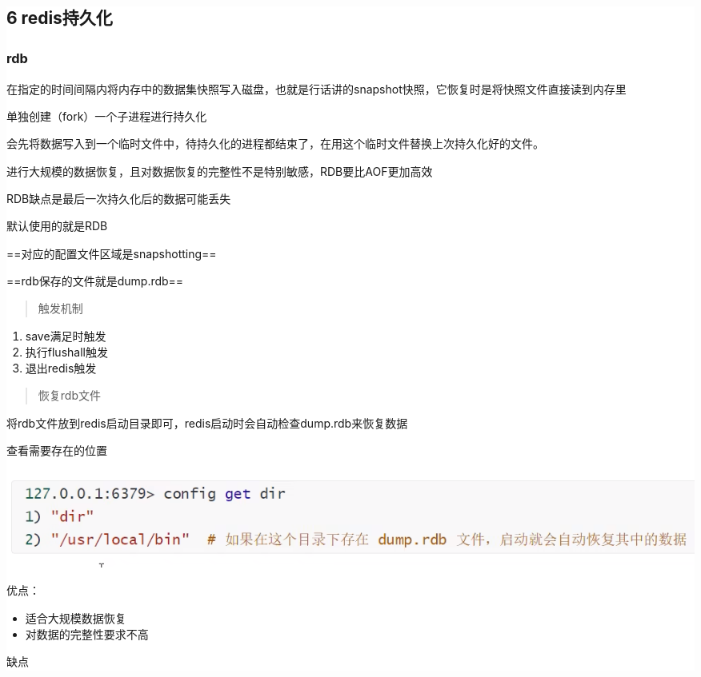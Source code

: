 



## 6 redis持久化



### rdb

在指定的时间间隔内将内存中的数据集快照写入磁盘，也就是行话讲的snapshot快照，它恢复时是将快照文件直接读到内存里



单独创建（fork）一个子进程进行持久化

会先将数据写入到一个临时文件中，待持久化的进程都结束了，在用这个临时文件替换上次持久化好的文件。

进行大规模的数据恢复，且对数据恢复的完整性不是特别敏感，RDB要比AOF更加高效

RDB缺点是最后一次持久化后的数据可能丢失

默认使用的就是RDB



==对应的配置文件区域是snapshotting==

==rdb保存的文件就是dump.rdb== 

 



> 触发机制

1. save满足时触发
2. 执行flushall触发
3. 退出redis触发



> 恢复rdb文件

将rdb文件放到redis启动目录即可，redis启动时会自动检查dump.rdb来恢复数据

查看需要存在的位置

![image-20221025191238092](images/image-20221025191238092.png)



优点：

- 适合大规模数据恢复
- 对数据的完整性要求不高

缺点
